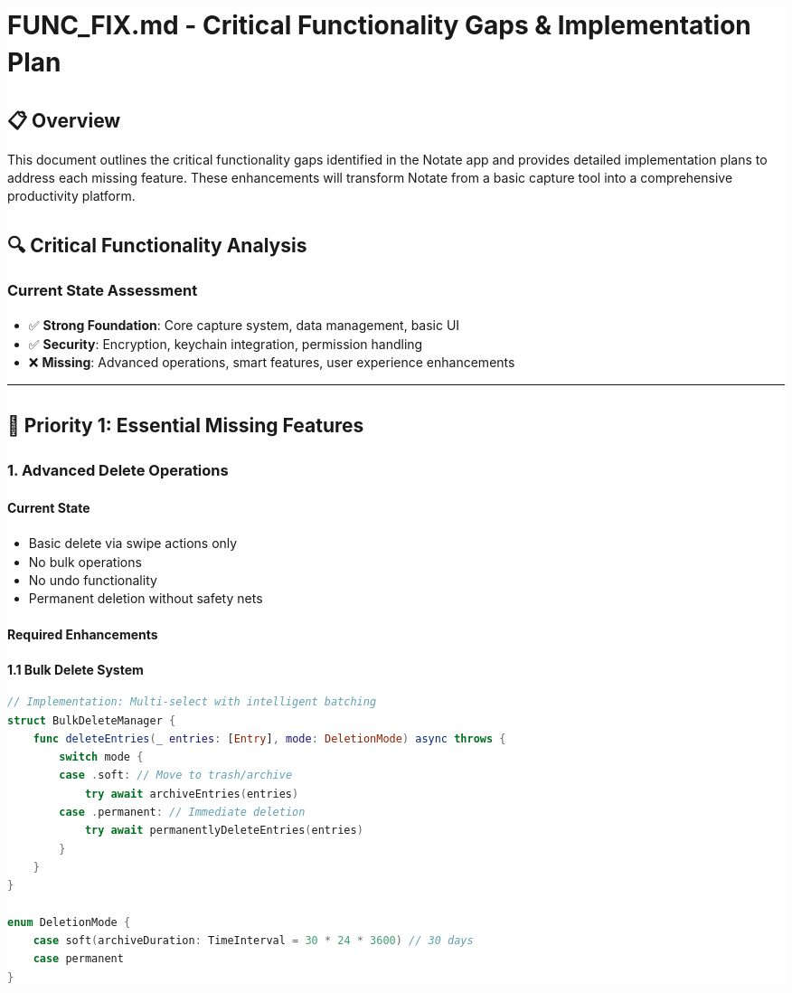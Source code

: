 # FUNC_FIX.md - Critical Functionality Gaps & Implementation Plan

## 📋 Overview

This document outlines the critical functionality gaps identified in the Notate app and provides detailed implementation plans to address each missing feature. These enhancements will transform Notate from a basic capture tool into a comprehensive productivity platform.

## 🔍 Critical Functionality Analysis

### Current State Assessment
- ✅ **Strong Foundation**: Core capture system, data management, basic UI
- ✅ **Security**: Encryption, keychain integration, permission handling
- ❌ **Missing**: Advanced operations, smart features, user experience enhancements

---

## 🎯 Priority 1: Essential Missing Features

### 1. Advanced Delete Operations

#### Current State
- Basic delete via swipe actions only
- No bulk operations
- No undo functionality
- Permanent deletion without safety nets

#### Required Enhancements

**1.1 Bulk Delete System**
```swift
// Implementation: Multi-select with intelligent batching
struct BulkDeleteManager {
    func deleteEntries(_ entries: [Entry], mode: DeletionMode) async throws {
        switch mode {
        case .soft: // Move to trash/archive
            try await archiveEntries(entries)
        case .permanent: // Immediate deletion
            try await permanentlyDeleteEntries(entries)
        }
    }
}

enum DeletionMode {
    case soft(archiveDuration: TimeInterval = 30 * 24 * 3600) // 30 days
    case permanent
}
```
